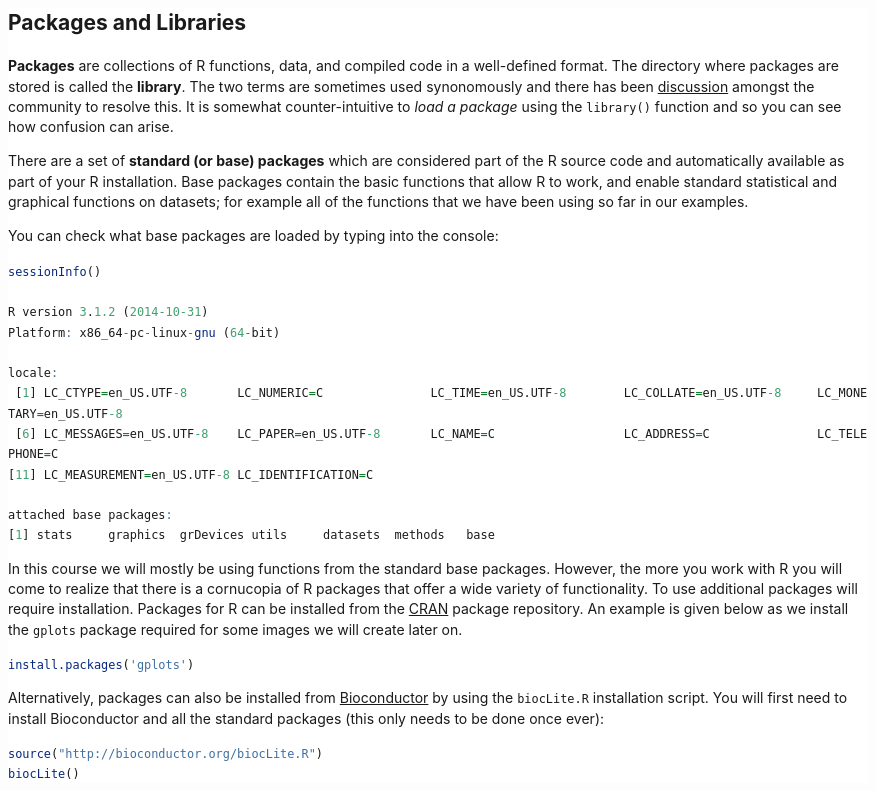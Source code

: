 ## Packages and Libraries

**Packages** are collections of R functions, data, and compiled code in a well-defined format. The directory where packages are stored is called the **library**. The two terms are sometimes used synonomously and there has been [discussion](http://www.r-bloggers.com/packages-v-libraries-in-r/) amongst the community to resolve this. It is somewhat counter-intuitive to _load a package_ using the `library()` function 
and so you can see how confusion can arise.


There are a set of **standard (or base) packages** which are considered part of the R source code and automatically available as part of your R installation.
Base packages contain the basic functions that allow R to work, and enable standard statistical and graphical functions on datasets; for example all of the functions that we have been using so far in our examples.

You can check what base packages are loaded by typing into the console:


```r
sessionInfo()

R version 3.1.2 (2014-10-31)
Platform: x86_64-pc-linux-gnu (64-bit)

locale:
 [1] LC_CTYPE=en_US.UTF-8       LC_NUMERIC=C               LC_TIME=en_US.UTF-8        LC_COLLATE=en_US.UTF-8     LC_MONETARY=en_US.UTF-8   
 [6] LC_MESSAGES=en_US.UTF-8    LC_PAPER=en_US.UTF-8       LC_NAME=C                  LC_ADDRESS=C               LC_TELEPHONE=C            
[11] LC_MEASUREMENT=en_US.UTF-8 LC_IDENTIFICATION=C       

attached base packages:
[1] stats     graphics  grDevices utils     datasets  methods   base    
```

In this course we will mostly be using functions from the standard base packages. However, the more you work with R you will come to realize that there is a cornucopia of R packages that offer a wide variety of functionality. To use additional packages will require installation. 
Packages for R can be installed from the [CRAN](http://cran.r-project.org/) package repository. An example is given below as we install the `gplots` package required for some images we will create later on.


```r
install.packages('gplots')
```

Alternatively, packages can also be installed from [Bioconductor]() by using the `biocLite.R` installation script. You will first need to install Bioconductor and all the standard packages (this only needs to be done once ever):


```r
source("http://bioconductor.org/biocLite.R")
biocLite()
```
